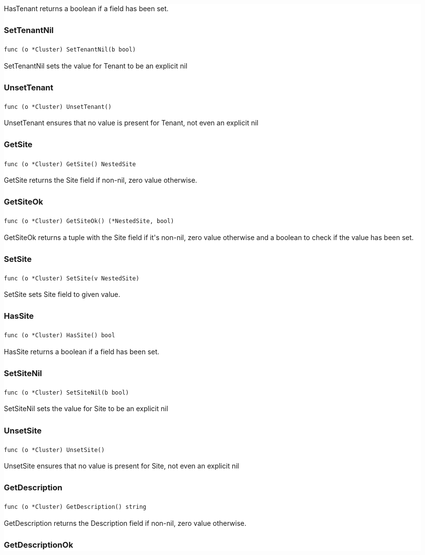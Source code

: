 HasTenant returns a boolean if a field has been set.

### SetTenantNil

`func (o *Cluster) SetTenantNil(b bool)`

 SetTenantNil sets the value for Tenant to be an explicit nil

### UnsetTenant
`func (o *Cluster) UnsetTenant()`

UnsetTenant ensures that no value is present for Tenant, not even an explicit nil
### GetSite

`func (o *Cluster) GetSite() NestedSite`

GetSite returns the Site field if non-nil, zero value otherwise.

### GetSiteOk

`func (o *Cluster) GetSiteOk() (*NestedSite, bool)`

GetSiteOk returns a tuple with the Site field if it's non-nil, zero value otherwise
and a boolean to check if the value has been set.

### SetSite

`func (o *Cluster) SetSite(v NestedSite)`

SetSite sets Site field to given value.

### HasSite

`func (o *Cluster) HasSite() bool`

HasSite returns a boolean if a field has been set.

### SetSiteNil

`func (o *Cluster) SetSiteNil(b bool)`

 SetSiteNil sets the value for Site to be an explicit nil

### UnsetSite
`func (o *Cluster) UnsetSite()`

UnsetSite ensures that no value is present for Site, not even an explicit nil
### GetDescription

`func (o *Cluster) GetDescription() string`

GetDescription returns the Description field if non-nil, zero value otherwise.

### GetDescriptionOk
